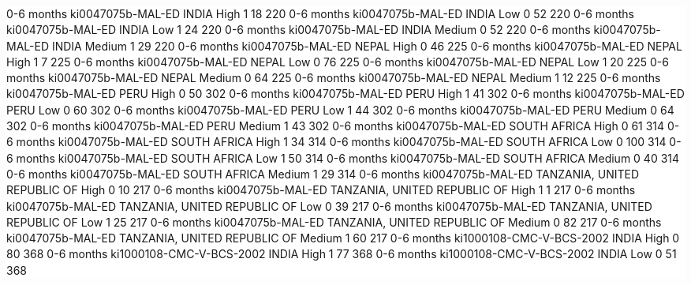 0-6 months    ki0047075b-MAL-ED          INDIA                          High                   1       18     220
0-6 months    ki0047075b-MAL-ED          INDIA                          Low                    0       52     220
0-6 months    ki0047075b-MAL-ED          INDIA                          Low                    1       24     220
0-6 months    ki0047075b-MAL-ED          INDIA                          Medium                 0       52     220
0-6 months    ki0047075b-MAL-ED          INDIA                          Medium                 1       29     220
0-6 months    ki0047075b-MAL-ED          NEPAL                          High                   0       46     225
0-6 months    ki0047075b-MAL-ED          NEPAL                          High                   1        7     225
0-6 months    ki0047075b-MAL-ED          NEPAL                          Low                    0       76     225
0-6 months    ki0047075b-MAL-ED          NEPAL                          Low                    1       20     225
0-6 months    ki0047075b-MAL-ED          NEPAL                          Medium                 0       64     225
0-6 months    ki0047075b-MAL-ED          NEPAL                          Medium                 1       12     225
0-6 months    ki0047075b-MAL-ED          PERU                           High                   0       50     302
0-6 months    ki0047075b-MAL-ED          PERU                           High                   1       41     302
0-6 months    ki0047075b-MAL-ED          PERU                           Low                    0       60     302
0-6 months    ki0047075b-MAL-ED          PERU                           Low                    1       44     302
0-6 months    ki0047075b-MAL-ED          PERU                           Medium                 0       64     302
0-6 months    ki0047075b-MAL-ED          PERU                           Medium                 1       43     302
0-6 months    ki0047075b-MAL-ED          SOUTH AFRICA                   High                   0       61     314
0-6 months    ki0047075b-MAL-ED          SOUTH AFRICA                   High                   1       34     314
0-6 months    ki0047075b-MAL-ED          SOUTH AFRICA                   Low                    0      100     314
0-6 months    ki0047075b-MAL-ED          SOUTH AFRICA                   Low                    1       50     314
0-6 months    ki0047075b-MAL-ED          SOUTH AFRICA                   Medium                 0       40     314
0-6 months    ki0047075b-MAL-ED          SOUTH AFRICA                   Medium                 1       29     314
0-6 months    ki0047075b-MAL-ED          TANZANIA, UNITED REPUBLIC OF   High                   0       10     217
0-6 months    ki0047075b-MAL-ED          TANZANIA, UNITED REPUBLIC OF   High                   1        1     217
0-6 months    ki0047075b-MAL-ED          TANZANIA, UNITED REPUBLIC OF   Low                    0       39     217
0-6 months    ki0047075b-MAL-ED          TANZANIA, UNITED REPUBLIC OF   Low                    1       25     217
0-6 months    ki0047075b-MAL-ED          TANZANIA, UNITED REPUBLIC OF   Medium                 0       82     217
0-6 months    ki0047075b-MAL-ED          TANZANIA, UNITED REPUBLIC OF   Medium                 1       60     217
0-6 months    ki1000108-CMC-V-BCS-2002   INDIA                          High                   0       80     368
0-6 months    ki1000108-CMC-V-BCS-2002   INDIA                          High                   1       77     368
0-6 months    ki1000108-CMC-V-BCS-2002   INDIA                          Low                    0       51     368